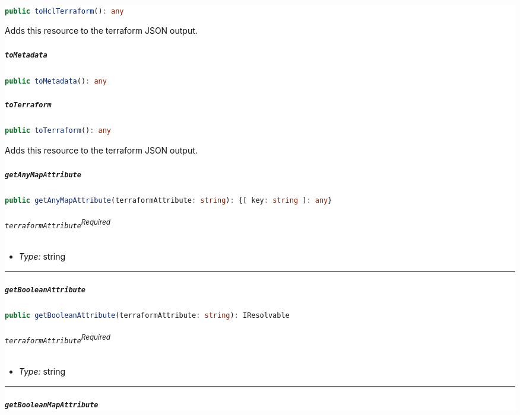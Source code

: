 ```typescript
public toHclTerraform(): any
```

Adds this resource to the terraform JSON output.

##### `toMetadata` <a name="toMetadata" id="@cdktf/provider-datadog.dataDatadogLogsIndexes.DataDatadogLogsIndexes.toMetadata"></a>

```typescript
public toMetadata(): any
```

##### `toTerraform` <a name="toTerraform" id="@cdktf/provider-datadog.dataDatadogLogsIndexes.DataDatadogLogsIndexes.toTerraform"></a>

```typescript
public toTerraform(): any
```

Adds this resource to the terraform JSON output.

##### `getAnyMapAttribute` <a name="getAnyMapAttribute" id="@cdktf/provider-datadog.dataDatadogLogsIndexes.DataDatadogLogsIndexes.getAnyMapAttribute"></a>

```typescript
public getAnyMapAttribute(terraformAttribute: string): {[ key: string ]: any}
```

###### `terraformAttribute`<sup>Required</sup> <a name="terraformAttribute" id="@cdktf/provider-datadog.dataDatadogLogsIndexes.DataDatadogLogsIndexes.getAnyMapAttribute.parameter.terraformAttribute"></a>

- *Type:* string

---

##### `getBooleanAttribute` <a name="getBooleanAttribute" id="@cdktf/provider-datadog.dataDatadogLogsIndexes.DataDatadogLogsIndexes.getBooleanAttribute"></a>

```typescript
public getBooleanAttribute(terraformAttribute: string): IResolvable
```

###### `terraformAttribute`<sup>Required</sup> <a name="terraformAttribute" id="@cdktf/provider-datadog.dataDatadogLogsIndexes.DataDatadogLogsIndexes.getBooleanAttribute.parameter.terraformAttribute"></a>

- *Type:* string

---

##### `getBooleanMapAttribute` <a name="getBooleanMapAttribute" id="@cdktf/provider-datadog.dataDatadogLogsIndexes.DataDatadogLogsIndexes.getBooleanMapAttribute"></a>
